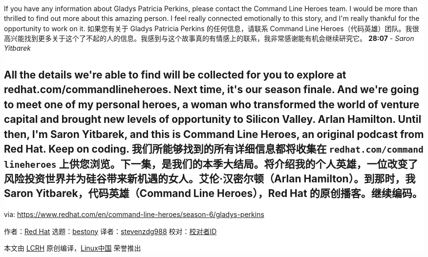 If you have any information about Gladys Patricia Perkins, please contact the Command Line Heroes team. I would be more than thrilled to find out more about this amazing person. I feel really connected emotionally to this story, and I'm really thankful for the opportunity to work on it.
如果您有关于 Gladys Patricia Perkins 的任何信息，请联系 Command Line Heroes（代码英雄）团队。我很高兴能找到更多关于这个了不起的人的信息。我感到与这个故事真的有情感上的联系，我非常感谢能有机会继续研究它。
**28:07** - _Saron Yitbarek_

All the details we're able to find will be collected for you to explore at redhat.com/commandlineheroes. Next time, it's our season finale. And we're going to meet one of my personal heroes, a woman who transformed the world of venture capital and brought new levels of opportunity to Silicon Valley. Arlan Hamilton. Until then, I'm Saron Yitbarek, and this is Command Line Heroes, an original podcast from Red Hat. Keep on coding.
我们所能够找到的所有详细信息都将收集在 `redhat.com/commandlineheroes` 上供您浏览。下一集，是我们的本季大结局。将介绍我的个人英雄，一位改变了风险投资世界并为硅谷带来新机遇的女人。艾伦·汉密尔顿（Arlan Hamilton）。到那时，我 Saron Yitbarek，代码英雄（Command Line Heroes），Red Hat 的原创播客。继续编码。
--------------------------------------------------------------------------------

via: https://www.redhat.com/en/command-line-heroes/season-6/gladys-perkins

作者：[Red Hat][a]
选题：[bestony][b]
译者：[stevenzdg988](https://github.com/stevenzdg988)
校对：[校对者ID](https://github.com/校对者ID)

本文由 [LCRH](https://github.com/LCTT/LCRH) 原创编译，[Linux中国](https://linux.cn/) 荣誉推出

[a]: https://www.redhat.com/en/command-line-heroes
[b]: https://github.com/bestony


[#]: collector: (bestony)
[#]: translator: (stevenzdg988)
[#]: reviewer: ( )
[#]: publisher: ( )
[#]: url: ( )
[#]: subject: (Command Line Heroes: Season 6: Gladys Perkins: The Pioneer Who Took Us To New Heights)
[#]: via: (https://www.redhat.com/en/command-line-heroes/season-6/gladys-perkins)
[#]: author: (RedHat https://www.redhat.com/en/command-line-heroes)